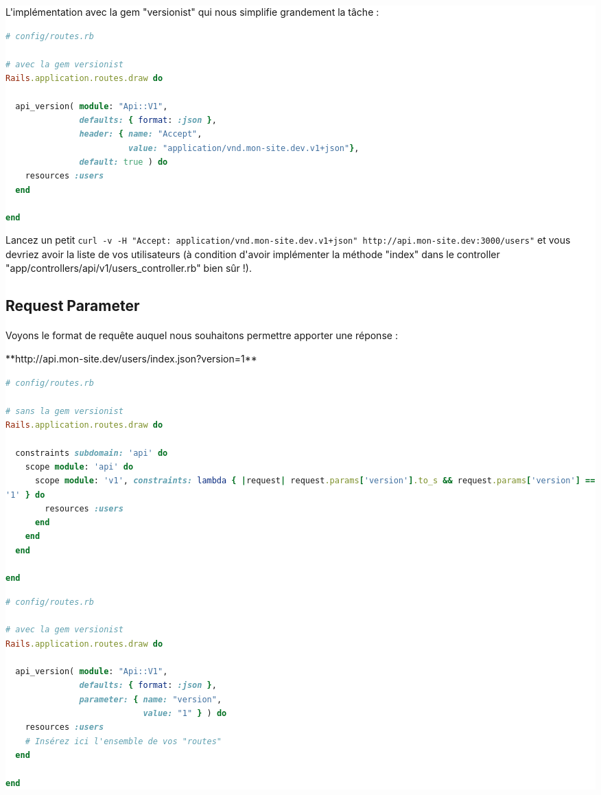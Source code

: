 L'implémentation avec la gem "versionist" qui nous simplifie grandement la tâche :

```ruby
# config/routes.rb

# avec la gem versionist
Rails.application.routes.draw do

  api_version( module: "Api::V1",
               defaults: { format: :json },
               header: { name: "Accept",
                         value: "application/vnd.mon-site.dev.v1+json"},
               default: true ) do
    resources :users
  end

end
```

Lancez un petit ```curl -v -H "Accept: application/vnd.mon-site.dev.v1+json" http://api.mon-site.dev:3000/users"``` et vous devriez avoir la liste de vos utilisateurs (à condition d'avoir implémenter la méthode "index" dans le controller "app/controllers/api/v1/users_controller.rb" bien sûr !).

## Request Parameter

Voyons le format de requête auquel nous souhaitons permettre apporter une réponse :

<div class="notice--info" markdown="1">
  **http://api.mon-site.dev/users/index.json?version=1**
</div>

```ruby
# config/routes.rb

# sans la gem versionist
Rails.application.routes.draw do

  constraints subdomain: 'api' do
    scope module: 'api' do
      scope module: 'v1', constraints: lambda { |request| request.params['version'].to_s && request.params['version'] == '1' } do
        resources :users
      end
    end
  end

end
```

```ruby
# config/routes.rb

# avec la gem versionist
Rails.application.routes.draw do

  api_version( module: "Api::V1",
               defaults: { format: :json },
               parameter: { name: "version",
                            value: "1" } ) do
    resources :users
    # Insérez ici l'ensemble de vos "routes"
  end

end
```
